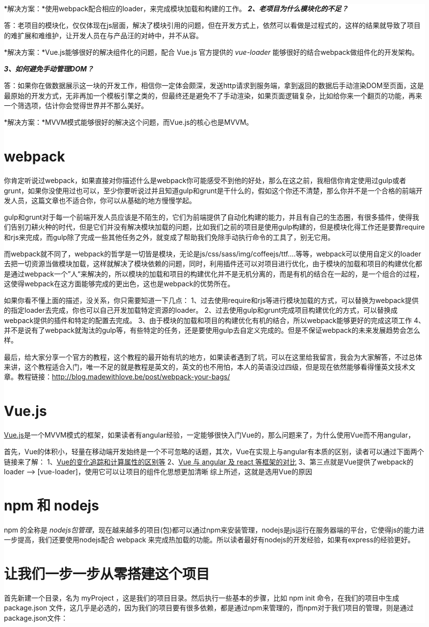 *解决方案：*使用webpack配合相应的loader，来完成模块加载和构建的工作。
***2、老项目为什么模块化的不足？***

答：老项目的模块化，仅仅体现在js层面，解决了模块引用的问题，但在开发方式上，依然可以看做是过程式的，这样的结果就导致了项目的难扩展和难维护，让开发人员在与产品汪的对峙中，并不从容。

*解决方案：*Vue.js能够很好的解决组件化的问题，配合 Vue.js 官方提供的 *vue-loader* 能够很好的结合webpack做组件化的开发架构。

***3、如何避免手动管理DOM？***

答：如果你在做数据展示这一块的开发工作，相信你一定体会颇深，发送http请求到服务端，拿到返回的数据后手动渲染DOM至页面，这是最原始的开发方式，无非再加一个模板引擎之类的，但最终还是避免不了手动渲染，如果页面逻辑复杂，比如给你来一个翻页的功能，再来一个筛选项，估计你会觉得世界并不那么美好。

*解决方案：*MVVM模式能够很好的解决这个问题，而Vue.js的核心也是MVVM。

# webpack

你肯定听说过webpack，如果直接对你描述什么是webpack你可能感受不到他的好处，那么在这之前，我相信你肯定使用过gulp或者grunt，如果你没使用过也可以，至少你要听说过并且知道gulp和grunt是干什么的，假如这个你还不清楚，那么你并不是一个合格的前端开发人员，这篇文章也不适合你，你可以从基础的地方慢慢学起。

gulp和grunt对于每一个前端开发人员应该是不陌生的，它们为前端提供了自动化构建的能力，并且有自己的生态圈，有很多插件，使得我们告别刀耕火种的时代，但是它们并没有解决模块加载的问题，比如我们之前的项目是使用gulp构建的，但是模块化得工作还是要靠require和rjs来完成，而gulp除了完成一些其他任务之外，就变成了帮助我们免除手动执行命令的工具了，别无它用。

而webpack就不同了，webpack的哲学是一切皆是模块，无论是js/css/sass/img/coffeejs/ttf….等等，webpack可以使用自定义的loader去把一切资源当做模块加载，这样就解决了模块依赖的问题，同时，利用插件还可以对项目进行优化，由于模块的加载和项目的构建优化都是通过webpack一个”人“来解决的，所以模块的加载和项目的构建优化并不是无机分离的，而是有机的结合在一起的，是一个组合的过程，这使得webpack在这方面能够完成的更出色，这也是webpack的优势所在。

如果你看不懂上面的描述，没关系，你只需要知道一下几点：
1、过去使用require和rjs等进行模块加载的方式，可以替换为webpack提供的指定loader去完成，你也可以自己开发加载特定资源的loader。
2、过去使用gulp和grunt完成项目构建优化的方式，可以替换成webpack提供的插件和特定的配置去完成。
3、由于模块的加载和项目的构建优化有机的结合，所以webpack能够更好的完成这项工作
4、并不是说有了webpack就淘汰的gulp等，有些特定的任务，还是要使用gulp去自定义完成的。但是不保证webpack的未来发展趋势会怎么样。

最后，给大家分享一个官方的教程，这个教程的最开始有坑的地方，如果读者遇到了坑，可以在这里给我留言，我会为大家解答，不过总体来讲，这个教程适合入门，唯一不足的就是教程是英文的，英文的也不用怕，本人的英语没过四级，但是现在依然能够看得懂英文技术文章。教程链接：http://blog.madewithlove.be/post/webpack-your-bags/

# Vue.js

[Vue.js](http://cn.vuejs.org/)是一个MVVM模式的框架，如果读者有angular经验，一定能够很快入门Vue的，那么问题来了，为什么使用Vue而不用angular，

首先，Vue的体积小，轻量在移动端开发始终是一个不可忽略的话题，其次，Vue在实现上与angular有本质的区别，读者可以通过下面两个链接来了解：
1、[Vue的变化追踪和计算属性的区别等](http://cn.vuejs.org/guide/reactivity.html)
2、[Vue 与 angular 及 react 等框架的对比](http://cn.vuejs.org/guide/comparison.html)
3、第三点就是Vue提供了webpack的loader —-> [vue-loader]，使用它可以让项目的组件化思想更加清晰
综上所述，这就是选用Vue的原因

# npm 和 nodejs

npm 的全称是 *nodejs包管理*，现在越来越多的项目(包)都可以通过npm来安装管理，nodejs是js运行在服务器端的平台，它使得js的能力进一步提高，我们还要使用nodejs配合 webpack 来完成热加载的功能。所以读者最好有nodejs的开发经验，如果有express的经验更好。

# 让我们一步一步从零搭建这个项目

首先新建一个目录，名为 myProject ，这是我们的项目目录。然后执行一些基本的步骤，比如 npm init 命令，在我们的项目中生成 package.json 文件，这几乎是必选的，因为我们的项目要有很多依赖，都是通过npm来管理的，而npm对于我们项目的管理，则是通过package.json文件：
